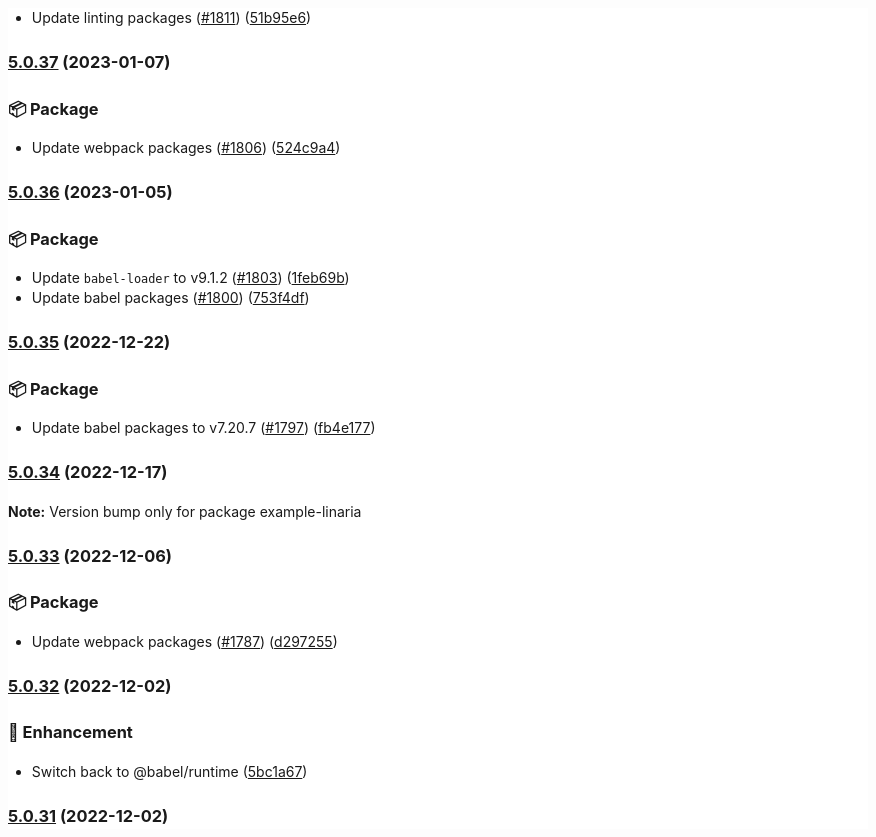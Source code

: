 * Update linting packages ([#1811](https://github.com/ntucker/anansi/issues/1811)) ([51b95e6](https://github.com/ntucker/anansi/commit/51b95e64a755d64c6bc546602603f5a3fb175b59))

### [5.0.37](https://github.com/ntucker/anansi/compare/example-linaria@5.0.36...example-linaria@5.0.37) (2023-01-07)

### 📦 Package

* Update webpack packages ([#1806](https://github.com/ntucker/anansi/issues/1806)) ([524c9a4](https://github.com/ntucker/anansi/commit/524c9a4a3a4d5c97eaae91d82180e71963e4cb43))

### [5.0.36](https://github.com/ntucker/anansi/compare/example-linaria@5.0.35...example-linaria@5.0.36) (2023-01-05)

### 📦 Package

* Update `babel-loader` to v9.1.2 ([#1803](https://github.com/ntucker/anansi/issues/1803)) ([1feb69b](https://github.com/ntucker/anansi/commit/1feb69b2b9a7cfe7d96443b4e56feb1e1807cc99))
* Update babel packages ([#1800](https://github.com/ntucker/anansi/issues/1800)) ([753f4df](https://github.com/ntucker/anansi/commit/753f4dffc0c795ed51e4db2d37908d707e47008f))

### [5.0.35](https://github.com/ntucker/anansi/compare/example-linaria@5.0.34...example-linaria@5.0.35) (2022-12-22)

### 📦 Package

* Update babel packages to v7.20.7 ([#1797](https://github.com/ntucker/anansi/issues/1797)) ([fb4e177](https://github.com/ntucker/anansi/commit/fb4e17750bb5cde5b5fb1a7cd8e7b3c508e9bda9))

### [5.0.34](https://github.com/ntucker/anansi/compare/example-linaria@5.0.33...example-linaria@5.0.34) (2022-12-17)

**Note:** Version bump only for package example-linaria

### [5.0.33](https://github.com/ntucker/anansi/compare/example-linaria@5.0.32...example-linaria@5.0.33) (2022-12-06)

### 📦 Package

* Update webpack packages ([#1787](https://github.com/ntucker/anansi/issues/1787)) ([d297255](https://github.com/ntucker/anansi/commit/d29725594e94e3f30b7648c62715eb863534261f))

### [5.0.32](https://github.com/ntucker/anansi/compare/example-linaria@5.0.31...example-linaria@5.0.32) (2022-12-02)

### 💅 Enhancement

* Switch back to @babel/runtime ([5bc1a67](https://github.com/ntucker/anansi/commit/5bc1a67d984d7987540c5b65bac9a6ab5f0e201f))

### [5.0.31](https://github.com/ntucker/anansi/compare/example-linaria@5.0.30...example-linaria@5.0.31) (2022-12-02)
